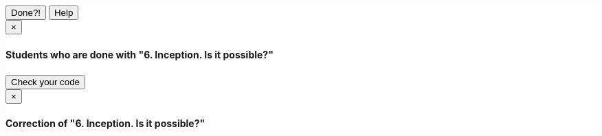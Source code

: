 
</div>


<div class="panel-footer">
<div class="align-items-center d-flex justify-content-between">

<div>
<button class="student_task_done btn btn-default btn-sm no" data-task-id="920">
<span class="no"><i aria-hidden="true" class="fa fa-square-o "></i></span>
<span class="yes"><i aria-hidden="true" class="fa fa-check-square-o "></i></span>
<span class="pending"><i aria-hidden="true" class="fa fa-spinner  fa-pulse"></i></span>
Done<span class="no pending">?</span><span class="yes">!</span>
</button>

<button class="student-task-done-by btn btn-default btn-sm" data-task-id="920" data-batch-id="26" data-toggle="modal" data-target="#task-920-users-done-modal">
Help
</button>
<div class="modal fade users-done-modal" id="task-920-users-done-modal" data-task-id="920" data-batch-id="26">
<div class="modal-dialog">
<div class="modal-content">
<div class="modal-header">
<button type="button" class="close" data-dismiss="modal" aria-label="Close"><span aria-hidden="true">&times;</span></button>
<h4 class="modal-title">Students who are done with "6. Inception. Is it possible?"</h4>
</div>
<div class="modal-body">
<div class="list-group">
</div>
<div class="spinner">
<div class="bounce1"></div>
<div class="bounce2"></div>
<div class="bounce3"></div>
</div>
<div class="error"></div>
</div>
</div>
</div>
</div>


<button class="btn btn-default btn-sm check-your-task-920-modal-button" data-task-id="920" data-toggle="modal" data-target="#task-test-correction-920-correction-modal" id="task-num-6-check-code-btn" data-gtm-custom-event-name="task_checker_modal" data-gtm-custom-event-options='{&quot;taskId&quot;:920}'>
Check your code
</button>
<div class="modal fade task_correction_modal student_modal" id="task-test-correction-920-correction-modal">
<div class="modal-dialog">
<div class="modal-content">
<div class="modal-header">
<button type="button" class="close" data-dismiss="modal" aria-label="Close"><span aria-hidden="true">&times;</span></button>
<h4 class="modal-title">Correction of "6. Inception. Is it possible?"</h4>
</div>
<div class="modal-body">
<div class="actions">
<center>
<div class="alert alert-info hidden"></div>
